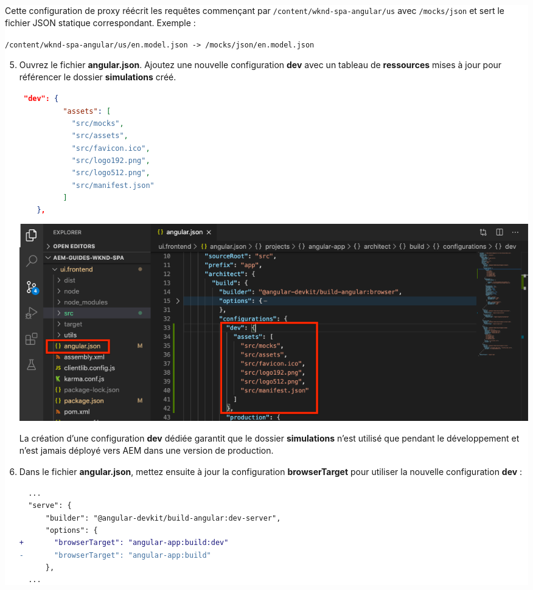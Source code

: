    Cette configuration de proxy réécrit les requêtes commençant par `/content/wknd-spa-angular/us` avec `/mocks/json` et sert le fichier JSON statique correspondant. Exemple :

   ```plain
   /content/wknd-spa-angular/us/en.model.json -> /mocks/json/en.model.json
   ```

5. Ouvrez le fichier **angular.json**. Ajoutez une nouvelle configuration **dev** avec un tableau de **ressources** mises à jour pour référencer le dossier **simulations** créé.

   ```json
    "dev": {
             "assets": [
               "src/mocks",
               "src/assets",
               "src/favicon.ico",
               "src/logo192.png",
               "src/logo512.png",
               "src/manifest.json"
             ]
       },
   ```

   ![Dossier de mise à jour des ressources de développement JSON Angular.](assets/integrate-spa/dev-assets-update-folder.png)

   La création d’une configuration **dev** dédiée garantit que le dossier **simulations** n’est utilisé que pendant le développement et n’est jamais déployé vers AEM dans une version de production.

6. Dans le fichier **angular.json**, mettez ensuite à jour la configuration **browserTarget** pour utiliser la nouvelle configuration **dev** :

   ```diff
     ...
     "serve": {
         "builder": "@angular-devkit/build-angular:dev-server",
         "options": {
   +       "browserTarget": "angular-app:build:dev"
   -       "browserTarget": "angular-app:build"
         },
     ...
   ```
